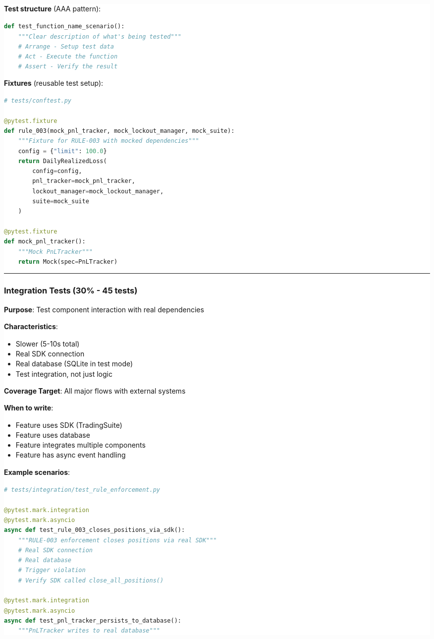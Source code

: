 **Test structure** (AAA pattern):
```python
def test_function_name_scenario():
    """Clear description of what's being tested"""
    # Arrange - Setup test data
    # Act - Execute the function
    # Assert - Verify the result
```

**Fixtures** (reusable test setup):
```python
# tests/conftest.py

@pytest.fixture
def rule_003(mock_pnl_tracker, mock_lockout_manager, mock_suite):
    """Fixture for RULE-003 with mocked dependencies"""
    config = {"limit": 100.0}
    return DailyRealizedLoss(
        config=config,
        pnl_tracker=mock_pnl_tracker,
        lockout_manager=mock_lockout_manager,
        suite=mock_suite
    )

@pytest.fixture
def mock_pnl_tracker():
    """Mock PnLTracker"""
    return Mock(spec=PnLTracker)
```

---

### Integration Tests (30% - 45 tests)

**Purpose**: Test component interaction with real dependencies

**Characteristics**:
- Slower (5-10s total)
- Real SDK connection
- Real database (SQLite in test mode)
- Test integration, not just logic

**Coverage Target**: All major flows with external systems

**When to write**:
- Feature uses SDK (TradingSuite)
- Feature uses database
- Feature integrates multiple components
- Feature has async event handling

**Example scenarios**:
```python
# tests/integration/test_rule_enforcement.py

@pytest.mark.integration
@pytest.mark.asyncio
async def test_rule_003_closes_positions_via_sdk():
    """RULE-003 enforcement closes positions via real SDK"""
    # Real SDK connection
    # Real database
    # Trigger violation
    # Verify SDK called close_all_positions()

@pytest.mark.integration
@pytest.mark.asyncio
async def test_pnl_tracker_persists_to_database():
    """PnLTracker writes to real database"""
```